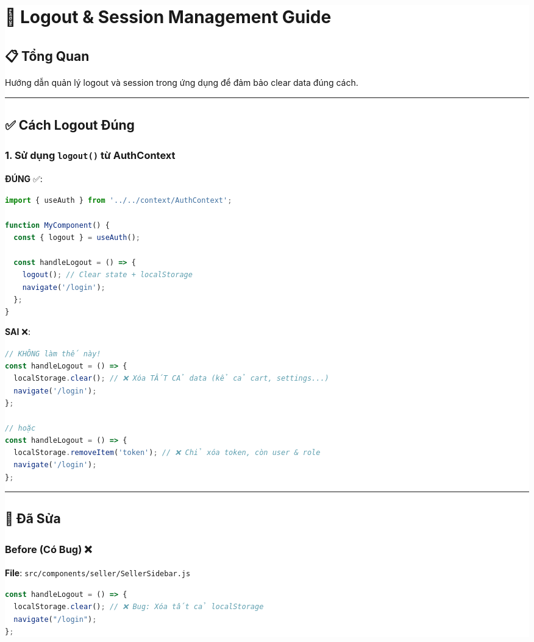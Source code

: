 # 🚪 Logout & Session Management Guide

## 📋 Tổng Quan

Hướng dẫn quản lý logout và session trong ứng dụng để đảm bảo clear data đúng cách.

---

## ✅ Cách Logout Đúng

### **1. Sử dụng `logout()` từ AuthContext**

**ĐÚNG** ✅:
```javascript
import { useAuth } from '../../context/AuthContext';

function MyComponent() {
  const { logout } = useAuth();
  
  const handleLogout = () => {
    logout(); // Clear state + localStorage
    navigate('/login');
  };
}
```

**SAI** ❌:
```javascript
// KHÔNG làm thế này!
const handleLogout = () => {
  localStorage.clear(); // ❌ Xóa TẤT CẢ data (kể cả cart, settings...)
  navigate('/login');
};

// hoặc
const handleLogout = () => {
  localStorage.removeItem('token'); // ❌ Chỉ xóa token, còn user & role
  navigate('/login');
};
```

---

## 🔧 Đã Sửa

### **Before (Có Bug)** ❌

**File**: `src/components/seller/SellerSidebar.js`
```javascript
const handleLogout = () => {
  localStorage.clear(); // ❌ Bug: Xóa tất cả localStorage
  navigate("/login");
};
```

